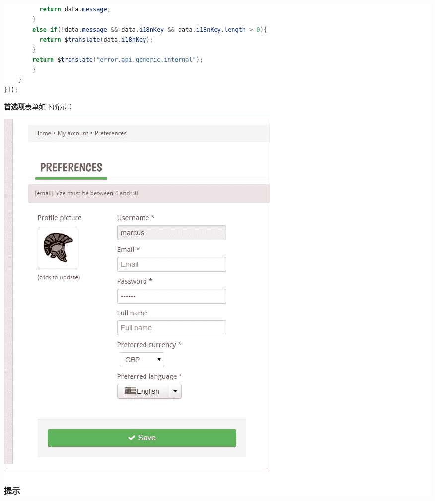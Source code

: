 ```java
          return data.message;
        }
        else if(!data.message && data.i18nKey && data.i18nKey.length > 0){
          return $translate(data.i18nKey);
        }
        return $translate("error.api.generic.internal");
        }
    }
}]);
```

**首选项**表单如下所示：

![如何做…](img/image00891.jpeg)

### 提示

